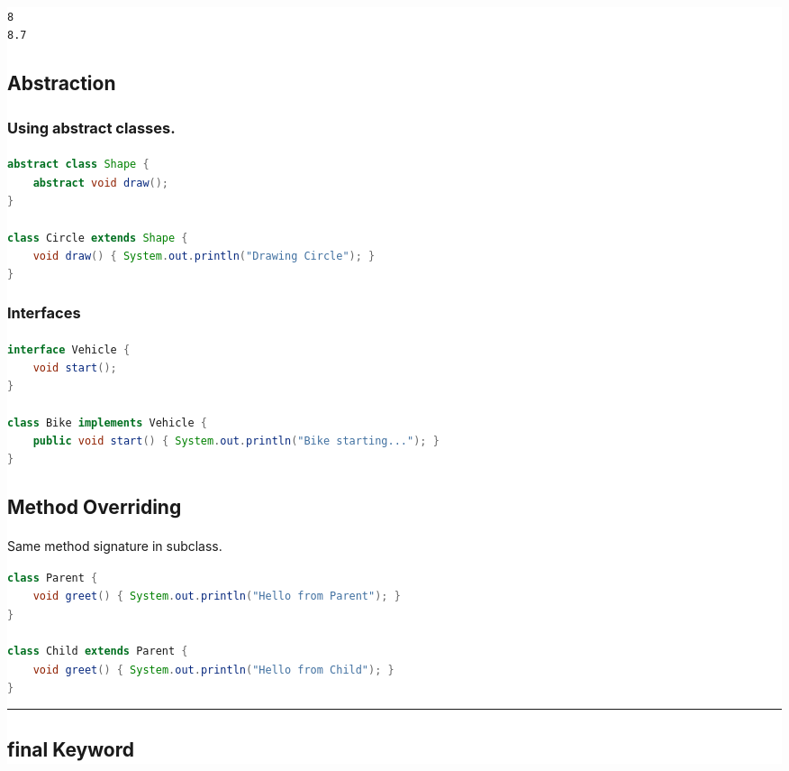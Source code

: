
```text
8
8.7
```





## Abstraction

### Using abstract classes.

```java
abstract class Shape {
    abstract void draw();
}

class Circle extends Shape {
    void draw() { System.out.println("Drawing Circle"); }
}

```

### Interfaces
```java
interface Vehicle {
    void start();
}

class Bike implements Vehicle {
    public void start() { System.out.println("Bike starting..."); }
}

```

## Method Overriding

Same method signature in subclass.

```java
class Parent {
    void greet() { System.out.println("Hello from Parent"); }
}

class Child extends Parent {
    void greet() { System.out.println("Hello from Child"); }
}
```

---

## final Keyword
